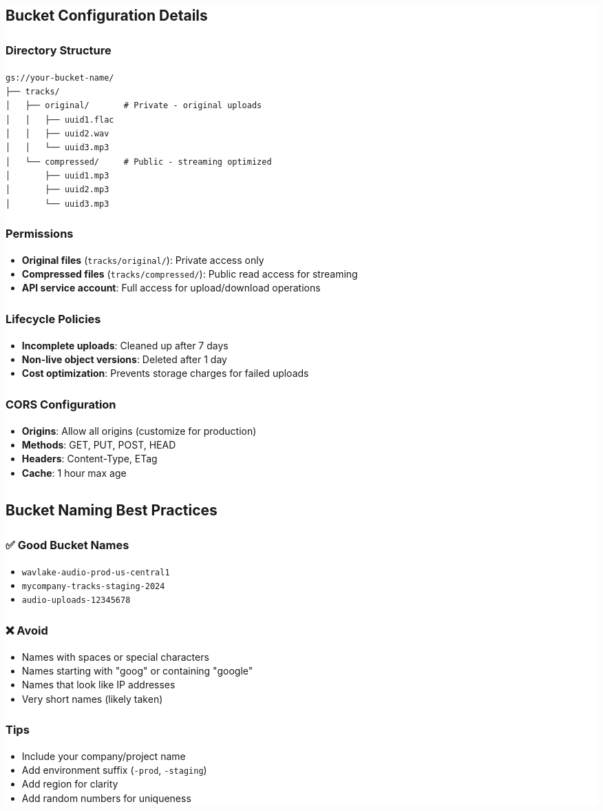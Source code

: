 ## Bucket Configuration Details

### Directory Structure
```
gs://your-bucket-name/
├── tracks/
│   ├── original/       # Private - original uploads
│   │   ├── uuid1.flac
│   │   ├── uuid2.wav
│   │   └── uuid3.mp3
│   └── compressed/     # Public - streaming optimized
│       ├── uuid1.mp3
│       ├── uuid2.mp3
│       └── uuid3.mp3
```

### Permissions
- **Original files** (`tracks/original/`): Private access only
- **Compressed files** (`tracks/compressed/`): Public read access for streaming
- **API service account**: Full access for upload/download operations

### Lifecycle Policies
- **Incomplete uploads**: Cleaned up after 7 days
- **Non-live object versions**: Deleted after 1 day
- **Cost optimization**: Prevents storage charges for failed uploads

### CORS Configuration
- **Origins**: Allow all origins (customize for production)
- **Methods**: GET, PUT, POST, HEAD
- **Headers**: Content-Type, ETag
- **Cache**: 1 hour max age

## Bucket Naming Best Practices

### ✅ Good Bucket Names
- `wavlake-audio-prod-us-central1`
- `mycompany-tracks-staging-2024`
- `audio-uploads-12345678`

### ❌ Avoid
- Names with spaces or special characters
- Names starting with "goog" or containing "google"
- Names that look like IP addresses
- Very short names (likely taken)

### Tips
- Include your company/project name
- Add environment suffix (`-prod`, `-staging`)
- Add region for clarity
- Add random numbers for uniqueness
